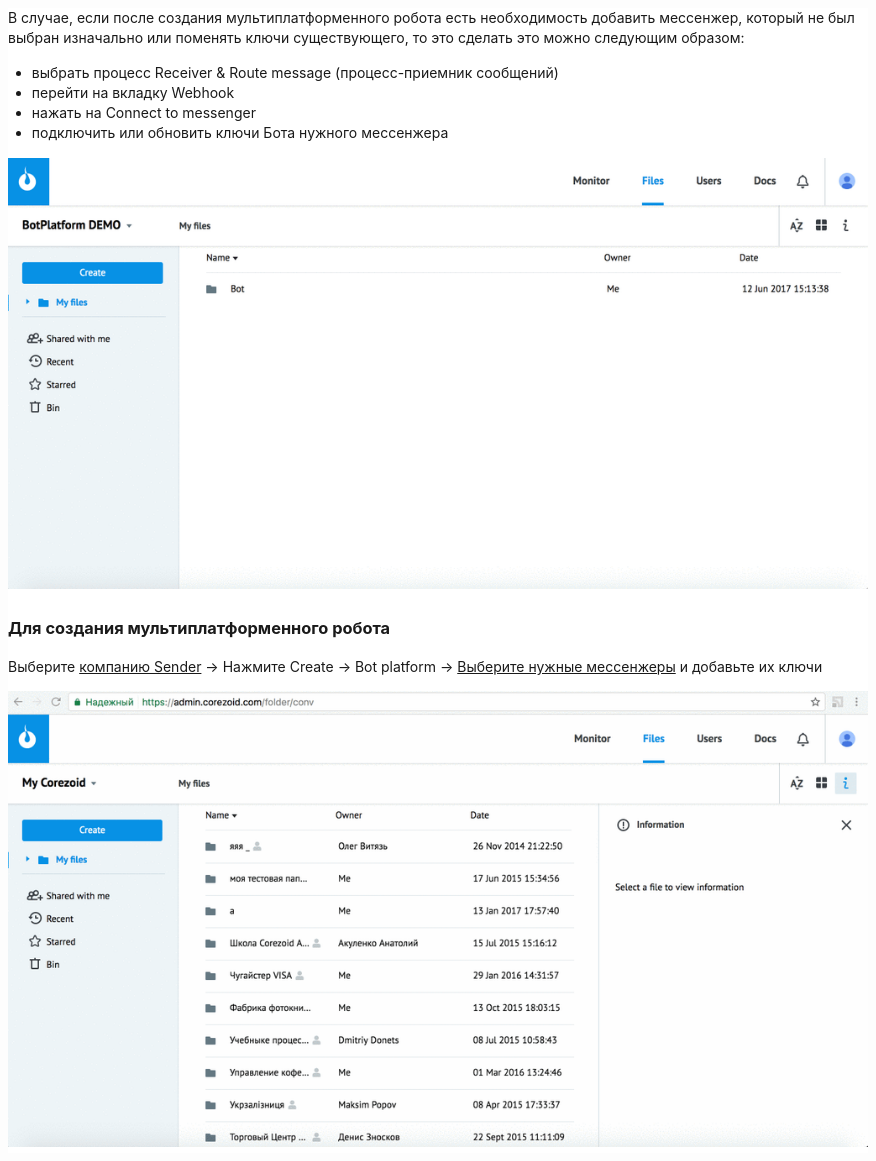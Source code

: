 В случае, если после создания мультиплатформенного робота есть необходимость добавить мессенжер, который не был выбран изначально или поменять ключи существующего, то это сделать это можно следующим образом:
  
* выбрать процесс Receiver & Route message (процесс-приемник сообщений)
* перейти на вкладку Webhook
* нажать на Connect to messenger 
* подключить или обновить ключи Бота нужного мессенжера
  

![img](../plugins/img/BotPlatform/webhook.gif)
  
  
### Для создания мультиплатформенного робота
  
Выберите [компанию  Sender](#что-такое-компания-sender-и-зачем-ее-выбирать) -> Нажмите Create -> Bot platform -> [Выберите нужные мессенжеры](#подключение-мессенжеров) и добавьте их ключи
  
![img](../plugins/img/BotPlatform/choose_messengers.gif)
  